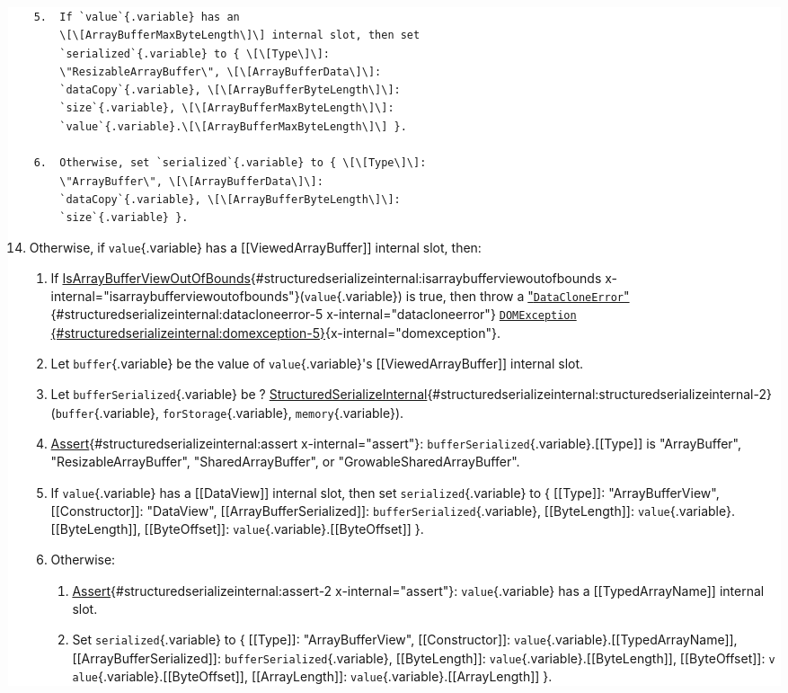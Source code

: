         5.  If `value`{.variable} has an
            \[\[ArrayBufferMaxByteLength\]\] internal slot, then set
            `serialized`{.variable} to { \[\[Type\]\]:
            \"ResizableArrayBuffer\", \[\[ArrayBufferData\]\]:
            `dataCopy`{.variable}, \[\[ArrayBufferByteLength\]\]:
            `size`{.variable}, \[\[ArrayBufferMaxByteLength\]\]:
            `value`{.variable}.\[\[ArrayBufferMaxByteLength\]\] }.

        6.  Otherwise, set `serialized`{.variable} to { \[\[Type\]\]:
            \"ArrayBuffer\", \[\[ArrayBufferData\]\]:
            `dataCopy`{.variable}, \[\[ArrayBufferByteLength\]\]:
            `size`{.variable} }.

14. Otherwise, if `value`{.variable} has a \[\[ViewedArrayBuffer\]\]
    internal slot, then:

    1.  If
        [IsArrayBufferViewOutOfBounds](https://tc39.es/ecma262/#sec-isarraybufferviewoutofbounds){#structuredserializeinternal:isarraybufferviewoutofbounds
        x-internal="isarraybufferviewoutofbounds"}(`value`{.variable})
        is true, then throw a
        [\"`DataCloneError`\"](https://webidl.spec.whatwg.org/#datacloneerror){#structuredserializeinternal:datacloneerror-5
        x-internal="datacloneerror"}
        [`DOMException`{#structuredserializeinternal:domexception-5}](https://webidl.spec.whatwg.org/#dfn-DOMException){x-internal="domexception"}.

    2.  Let `buffer`{.variable} be the value of `value`{.variable}\'s
        \[\[ViewedArrayBuffer\]\] internal slot.

    3.  Let `bufferSerialized`{.variable} be ?
        [StructuredSerializeInternal](#structuredserializeinternal){#structuredserializeinternal:structuredserializeinternal-2}(`buffer`{.variable},
        `forStorage`{.variable}, `memory`{.variable}).

    4.  [Assert](https://infra.spec.whatwg.org/#assert){#structuredserializeinternal:assert
        x-internal="assert"}: `bufferSerialized`{.variable}.\[\[Type\]\]
        is \"ArrayBuffer\", \"ResizableArrayBuffer\",
        \"SharedArrayBuffer\", or \"GrowableSharedArrayBuffer\".

    5.  If `value`{.variable} has a \[\[DataView\]\] internal slot, then
        set `serialized`{.variable} to { \[\[Type\]\]:
        \"ArrayBufferView\", \[\[Constructor\]\]: \"DataView\",
        \[\[ArrayBufferSerialized\]\]: `bufferSerialized`{.variable},
        \[\[ByteLength\]\]: `value`{.variable}.\[\[ByteLength\]\],
        \[\[ByteOffset\]\]: `value`{.variable}.\[\[ByteOffset\]\] }.

    6.  Otherwise:

        1.  [Assert](https://infra.spec.whatwg.org/#assert){#structuredserializeinternal:assert-2
            x-internal="assert"}: `value`{.variable} has a
            \[\[TypedArrayName\]\] internal slot.

        2.  Set `serialized`{.variable} to { \[\[Type\]\]:
            \"ArrayBufferView\", \[\[Constructor\]\]:
            `value`{.variable}.\[\[TypedArrayName\]\],
            \[\[ArrayBufferSerialized\]\]:
            `bufferSerialized`{.variable}, \[\[ByteLength\]\]:
            `value`{.variable}.\[\[ByteLength\]\], \[\[ByteOffset\]\]:
            `value`{.variable}.\[\[ByteOffset\]\], \[\[ArrayLength\]\]:
            `value`{.variable}.\[\[ArrayLength\]\] }.
